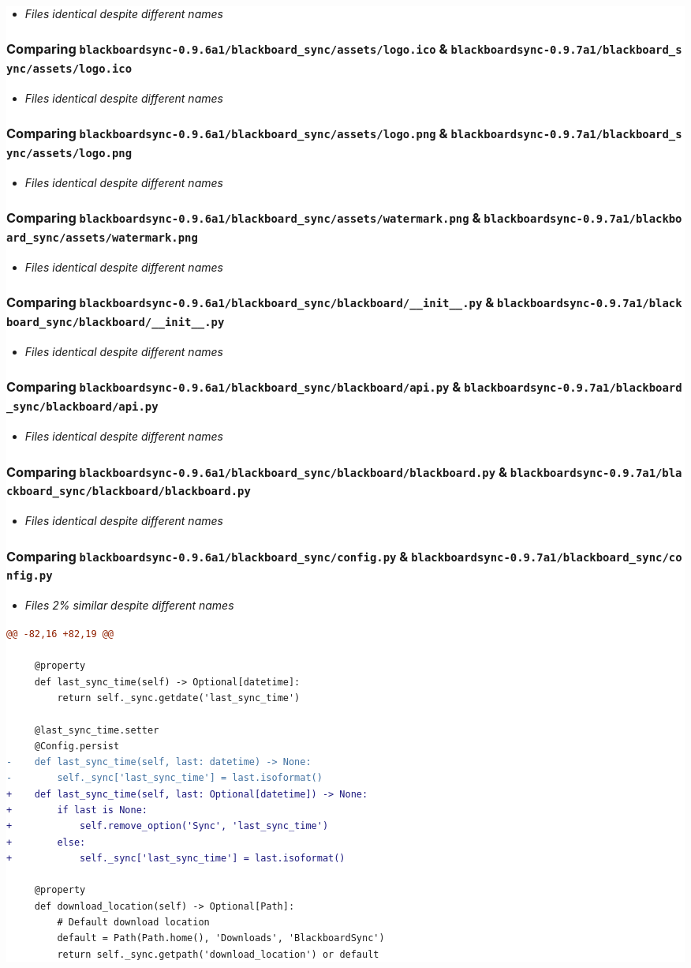  * *Files identical despite different names*

### Comparing `blackboardsync-0.9.6a1/blackboard_sync/assets/logo.ico` & `blackboardsync-0.9.7a1/blackboard_sync/assets/logo.ico`

 * *Files identical despite different names*

### Comparing `blackboardsync-0.9.6a1/blackboard_sync/assets/logo.png` & `blackboardsync-0.9.7a1/blackboard_sync/assets/logo.png`

 * *Files identical despite different names*

### Comparing `blackboardsync-0.9.6a1/blackboard_sync/assets/watermark.png` & `blackboardsync-0.9.7a1/blackboard_sync/assets/watermark.png`

 * *Files identical despite different names*

### Comparing `blackboardsync-0.9.6a1/blackboard_sync/blackboard/__init__.py` & `blackboardsync-0.9.7a1/blackboard_sync/blackboard/__init__.py`

 * *Files identical despite different names*

### Comparing `blackboardsync-0.9.6a1/blackboard_sync/blackboard/api.py` & `blackboardsync-0.9.7a1/blackboard_sync/blackboard/api.py`

 * *Files identical despite different names*

### Comparing `blackboardsync-0.9.6a1/blackboard_sync/blackboard/blackboard.py` & `blackboardsync-0.9.7a1/blackboard_sync/blackboard/blackboard.py`

 * *Files identical despite different names*

### Comparing `blackboardsync-0.9.6a1/blackboard_sync/config.py` & `blackboardsync-0.9.7a1/blackboard_sync/config.py`

 * *Files 2% similar despite different names*

```diff
@@ -82,16 +82,19 @@
 
     @property
     def last_sync_time(self) -> Optional[datetime]:
         return self._sync.getdate('last_sync_time')
 
     @last_sync_time.setter
     @Config.persist
-    def last_sync_time(self, last: datetime) -> None:
-        self._sync['last_sync_time'] = last.isoformat()
+    def last_sync_time(self, last: Optional[datetime]) -> None:
+        if last is None:
+            self.remove_option('Sync', 'last_sync_time')
+        else:
+            self._sync['last_sync_time'] = last.isoformat()
 
     @property
     def download_location(self) -> Optional[Path]:
         # Default download location
         default = Path(Path.home(), 'Downloads', 'BlackboardSync')
         return self._sync.getpath('download_location') or default
```